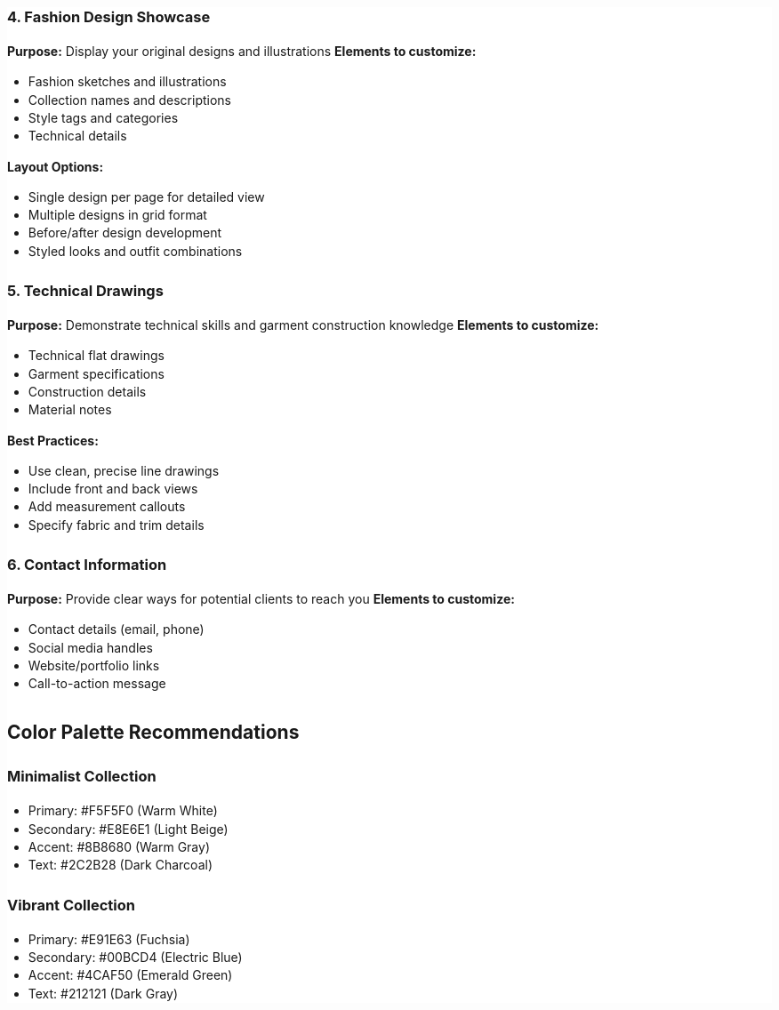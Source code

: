 ### 4. Fashion Design Showcase
**Purpose:** Display your original designs and illustrations
**Elements to customize:**
- Fashion sketches and illustrations
- Collection names and descriptions
- Style tags and categories
- Technical details

**Layout Options:**
- Single design per page for detailed view
- Multiple designs in grid format
- Before/after design development
- Styled looks and outfit combinations

### 5. Technical Drawings
**Purpose:** Demonstrate technical skills and garment construction knowledge
**Elements to customize:**
- Technical flat drawings
- Garment specifications
- Construction details
- Material notes

**Best Practices:**
- Use clean, precise line drawings
- Include front and back views
- Add measurement callouts
- Specify fabric and trim details

### 6. Contact Information
**Purpose:** Provide clear ways for potential clients to reach you
**Elements to customize:**
- Contact details (email, phone)
- Social media handles
- Website/portfolio links
- Call-to-action message

## Color Palette Recommendations

### Minimalist Collection
- Primary: #F5F5F0 (Warm White)
- Secondary: #E8E6E1 (Light Beige)
- Accent: #8B8680 (Warm Gray)
- Text: #2C2B28 (Dark Charcoal)

### Vibrant Collection
- Primary: #E91E63 (Fuchsia)
- Secondary: #00BCD4 (Electric Blue)
- Accent: #4CAF50 (Emerald Green)
- Text: #212121 (Dark Gray)
